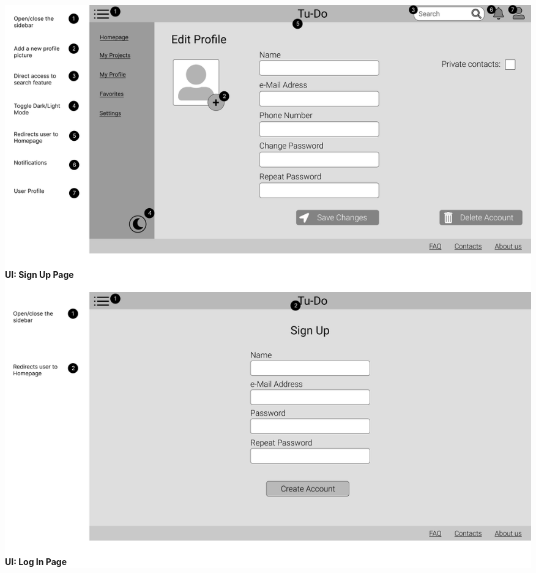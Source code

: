 ![Edit Profile Page](./editProfilePage.png)

#### UI: Sign Up Page

![Sign Up Page](./signUpPage.png)

#### UI: Log In Page
